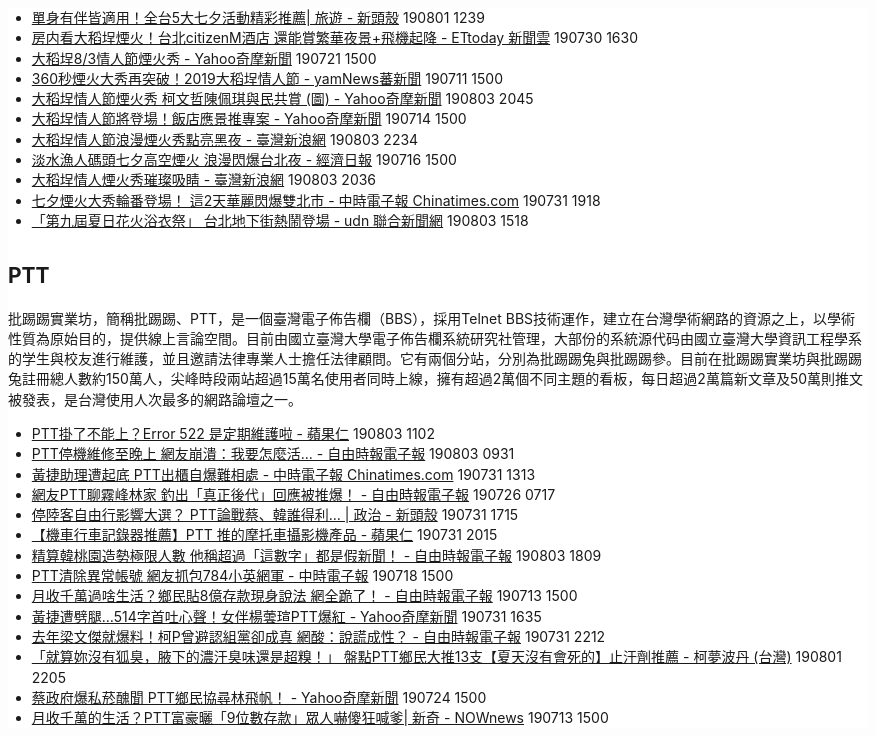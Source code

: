 - [單身有伴皆適用！全台5大七夕活動精彩推薦| 旅遊 - 新頭殼](https://newtalk.tw/news/view/2019-08-01/278774 "單身有伴皆適用！全台5大七夕活動精彩推薦| 旅遊 - 新頭殼") 190801 1239
- [房内看大稻埕煙火！台北citizenM酒店 還能賞繁華夜景+飛機起降 - ETtoday 新聞雲](https://www.ettoday.net/news/20190730/1497722.htm "房内看大稻埕煙火！台北citizenM酒店 還能賞繁華夜景+飛機起降 - ETtoday 新聞雲") 190730 1630
- [大稻埕8/3情人節煙火秀 - Yahoo奇摩新聞](https://tw.news.yahoo.com/%E5%A4%A7%E7%A8%BB%E5%9F%958-3%E6%83%85%E4%BA%BA%E7%AF%80%E7%85%99%E7%81%AB%E7%A7%80-160000665.html "大稻埕8/3情人節煙火秀 - Yahoo奇摩新聞") 190721 1500
- [360秒煙火大秀再突破！2019大稻埕情人節 - yamNews蕃新聞](https://n.yam.com/Article/20190711537020 "360秒煙火大秀再突破！2019大稻埕情人節 - yamNews蕃新聞") 190711 1500
- [大稻埕情人節煙火秀 柯文哲陳佩琪與民共賞 (圖) - Yahoo奇摩新聞](https://tw.news.yahoo.com/%E5%A4%A7%E7%A8%BB%E5%9F%95%E6%83%85%E4%BA%BA%E7%AF%80%E7%85%99%E7%81%AB%E7%A7%80-%E6%9F%AF%E6%96%87%E5%93%B2%E9%99%B3%E4%BD%A9%E7%90%AA%E8%88%87%E6%B0%91%E5%85%B1%E8%B3%9E-%E5%9C%96-124518125.html "大稻埕情人節煙火秀 柯文哲陳佩琪與民共賞 (圖) - Yahoo奇摩新聞") 190803 2045
- [大稻埕情人節將登場！飯店應景推專案 - Yahoo奇摩新聞](https://tw.news.yahoo.com/%E5%A4%A7%E7%A8%BB%E5%9F%95%E6%83%85%E4%BA%BA%E7%AF%80%E5%B0%87%E7%99%BB%E5%A0%B4-%E9%A3%AF%E5%BA%97%E6%87%89%E6%99%AF%E6%8E%A8%E5%B0%88%E6%A1%88-123522910.html "大稻埕情人節將登場！飯店應景推專案 - Yahoo奇摩新聞") 190714 1500
- [大稻埕情人節浪漫煙火秀點亮黑夜 - 臺灣新浪網](https://news.sina.com.tw/article/20190803/32192152.html "大稻埕情人節浪漫煙火秀點亮黑夜 - 臺灣新浪網") 190803 2234
- [淡水漁人碼頭七夕高空煙火 浪漫閃爆台北夜 - 經濟日報](https://money.udn.com/money/story/5637/3931302 "淡水漁人碼頭七夕高空煙火 浪漫閃爆台北夜 - 經濟日報") 190716 1500
- [大稻埕情人煙火秀璀璨吸睛 - 臺灣新浪網](https://news.sina.com.tw/article/20190803/32191668.html "大稻埕情人煙火秀璀璨吸睛 - 臺灣新浪網") 190803 2036
- [七夕煙火大秀輪番登場！ 這2天華麗閃爆雙北市 - 中時電子報 Chinatimes.com](https://www.chinatimes.com/realtimenews/20190731003818-260415 "七夕煙火大秀輪番登場！ 這2天華麗閃爆雙北市 - 中時電子報 Chinatimes.com") 190731 1918
- [「第九屆夏日花火浴衣祭」 台北地下街熱鬧登場 - udn 聯合新聞網](https://udn.com/news/story/7323/3967788?from=udn-ch1_breaknews-1-cate3-news "「第九屆夏日花火浴衣祭」 台北地下街熱鬧登場 - udn 聯合新聞網") 190803 1518

## PTT

批踢踢實業坊，簡稱批踢踢、PTT，是一個臺灣電子佈告欄（BBS），採用Telnet BBS技術運作，建立在台灣學術網路的資源之上，以學術性質為原始目的，提供線上言論空間。目前由國立臺灣大學電子佈告欄系統研究社管理，大部份的系統源代码由國立臺灣大學資訊工程學系的学生與校友進行維護，並且邀請法律專業人士擔任法律顧問。它有兩個分站，分別為批踢踢兔與批踢踢參。目前在批踢踢實業坊與批踢踢兔註冊總人數約150萬人，尖峰時段兩站超過15萬名使用者同時上線，擁有超過2萬個不同主題的看板，每日超過2萬篇新文章及50萬則推文被發表，是台灣使用人次最多的網路論壇之一。
- [PTT掛了不能上？Error 522 是定期維護啦 - 蘋果仁](https://applealmond.com/posts/56430 "PTT掛了不能上？Error 522 是定期維護啦 - 蘋果仁") 190803 1102
- [PTT停機維修至晚上 網友崩潰：我要怎麼活... - 自由時報電子報](https://m.ltn.com.tw/news/life/breakingnews/2872735 "PTT停機維修至晚上 網友崩潰：我要怎麼活... - 自由時報電子報") 190803 0931
- [黃捷助理遭起底 PTT出櫃自爆難相處 - 中時電子報 Chinatimes.com](https://www.chinatimes.com/realtimenews/20190731002158-260405 "黃捷助理遭起底 PTT出櫃自爆難相處 - 中時電子報 Chinatimes.com") 190731 1313
- [網友PTT聊霧峰林家 釣出「真正後代」回應被推爆！ - 自由時報電子報](https://news.ltn.com.tw/news/life/breakingnews/2864406 "網友PTT聊霧峰林家 釣出「真正後代」回應被推爆！ - 自由時報電子報") 190726 0717
- [停陸客自由行影響大選？ PTT論戰蔡、韓誰得利… | 政治 - 新頭殼](https://newtalk.tw/news/view/2019-07-31/279708 "停陸客自由行影響大選？ PTT論戰蔡、韓誰得利… | 政治 - 新頭殼") 190731 1715
- [【機車行車記錄器推薦】PTT 推的摩托車攝影機產品 - 蘋果仁](https://applealmond.com/posts/56259 "【機車行車記錄器推薦】PTT 推的摩托車攝影機產品 - 蘋果仁") 190731 2015
- [精算韓桃園造勢極限人數 他稱超過「這數字」都是假新聞！ - 自由時報電子報](https://news.ltn.com.tw/news/politics/breakingnews/2873172 "精算韓桃園造勢極限人數 他稱超過「這數字」都是假新聞！ - 自由時報電子報") 190803 1809
- [PTT清除異常帳號 網友抓包784小英網軍 - 中時電子報](https://www.chinatimes.com/realtimenews/20190718002486-260407 "PTT清除異常帳號 網友抓包784小英網軍 - 中時電子報") 190718 1500
- [月收千萬過啥生活？鄉民貼8億存款現身說法 網全跪了！ - 自由時報電子報](https://news.ltn.com.tw/news/life/breakingnews/2851851 "月收千萬過啥生活？鄉民貼8億存款現身說法 網全跪了！ - 自由時報電子報") 190713 1500
- [黃捷遭劈腿…514字首吐心聲！女伴楊蕓瑄PTT爆紅 - Yahoo奇摩新聞](https://tw.news.yahoo.com/%E9%BB%83%E6%8D%B7%E9%81%AD%E5%8A%88%E8%85%BF-514%E5%AD%97%E9%A6%96%E5%90%90%E5%BF%83%E8%81%B2-%E5%A5%B3%E4%BC%B4%E6%A5%8A%E8%95%93%E7%91%84ptt%E7%88%86%E7%B4%85-083500155.html "黃捷遭劈腿…514字首吐心聲！女伴楊蕓瑄PTT爆紅 - Yahoo奇摩新聞") 190731 1635
- [去年梁文傑就爆料！柯P曾避認組黨卻成真 網酸：說謊成性？ - 自由時報電子報](https://news.ltn.com.tw/news/politics/breakingnews/2869988 "去年梁文傑就爆料！柯P曾避認組黨卻成真 網酸：說謊成性？ - 自由時報電子報") 190731 2212
- [「就算妳沒有狐臭，腋下的濃汗臭味還是超糗！」 盤點PTT鄉民大推13支【夏天沒有會死的】止汗劑推薦 - 柯夢波丹 (台灣)](https://www.cosmopolitan.com/tw/beauty/skin/g28572410/antiperspirant-pick/ "「就算妳沒有狐臭，腋下的濃汗臭味還是超糗！」 盤點PTT鄉民大推13支【夏天沒有會死的】止汗劑推薦 - 柯夢波丹 (台灣)") 190801 2205
- [蔡政府爆私菸醜聞 PTT鄉民協尋林飛帆！ - Yahoo奇摩新聞](https://tw.news.yahoo.com/%E8%94%A1%E6%94%BF%E5%BA%9C%E7%88%86%E7%A7%81%E8%8F%B8%E9%86%9C%E8%81%9E-ptt%E9%84%89%E6%B0%91%E5%8D%94%E5%B0%8B%E6%9E%97%E9%A3%9B%E5%B8%86-035814471.html "蔡政府爆私菸醜聞 PTT鄉民協尋林飛帆！ - Yahoo奇摩新聞") 190724 1500
- [月收千萬的生活？PTT富豪曬「9位數存款」眾人嚇傻狂喊爹| 新奇 - NOWnews](https://www.nownews.com/news/20190713/3498031/ "月收千萬的生活？PTT富豪曬「9位數存款」眾人嚇傻狂喊爹| 新奇 - NOWnews") 190713 1500